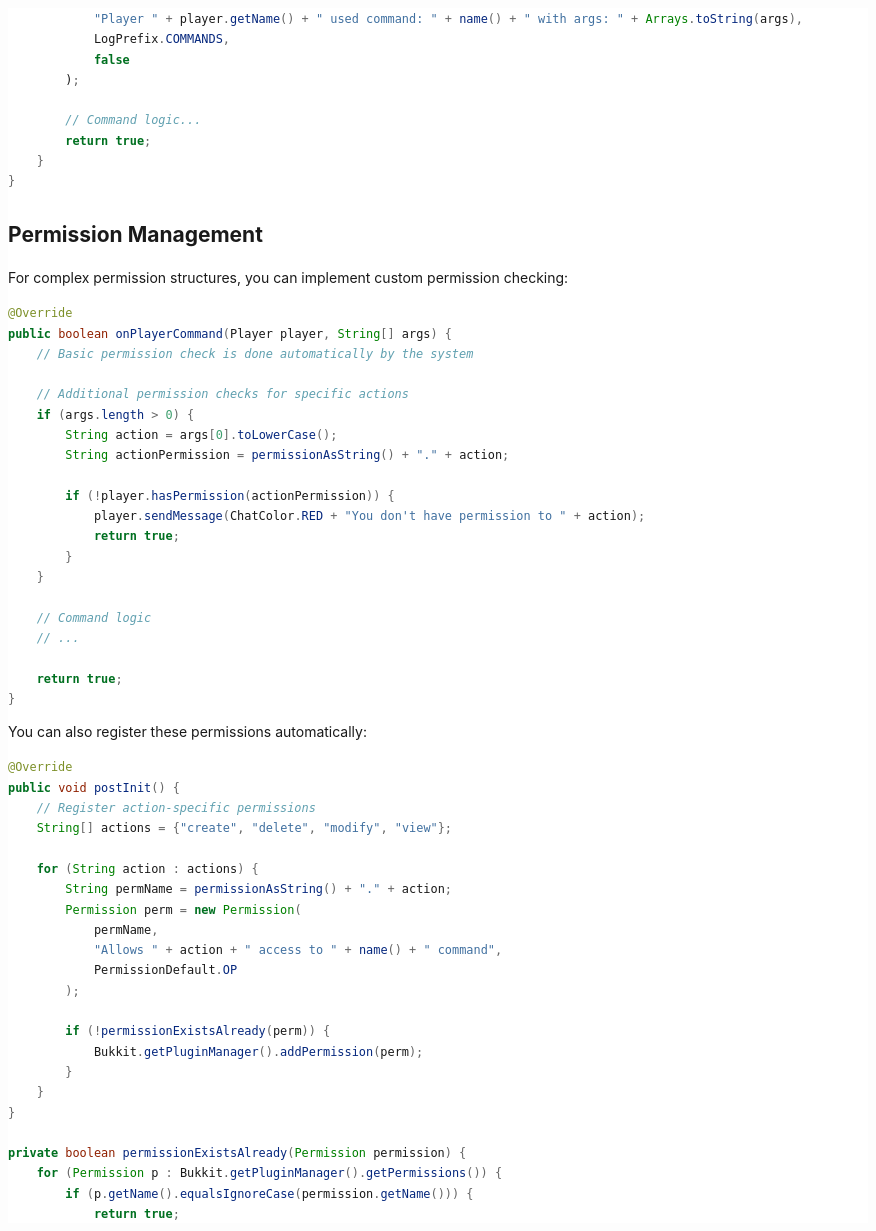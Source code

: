 ```java
            "Player " + player.getName() + " used command: " + name() + " with args: " + Arrays.toString(args), 
            LogPrefix.COMMANDS, 
            false
        );
        
        // Command logic...
        return true;
    }
}
```

## Permission Management

For complex permission structures, you can implement custom permission checking:

```java
@Override
public boolean onPlayerCommand(Player player, String[] args) {
    // Basic permission check is done automatically by the system
    
    // Additional permission checks for specific actions
    if (args.length > 0) {
        String action = args[0].toLowerCase();
        String actionPermission = permissionAsString() + "." + action;
        
        if (!player.hasPermission(actionPermission)) {
            player.sendMessage(ChatColor.RED + "You don't have permission to " + action);
            return true;
        }
    }
    
    // Command logic
    // ...
    
    return true;
}
```

You can also register these permissions automatically:

```java
@Override
public void postInit() {
    // Register action-specific permissions
    String[] actions = {"create", "delete", "modify", "view"};
    
    for (String action : actions) {
        String permName = permissionAsString() + "." + action;
        Permission perm = new Permission(
            permName,
            "Allows " + action + " access to " + name() + " command",
            PermissionDefault.OP
        );
        
        if (!permissionExistsAlready(perm)) {
            Bukkit.getPluginManager().addPermission(perm);
        }
    }
}

private boolean permissionExistsAlready(Permission permission) {
    for (Permission p : Bukkit.getPluginManager().getPermissions()) {
        if (p.getName().equalsIgnoreCase(permission.getName())) {
            return true;
```